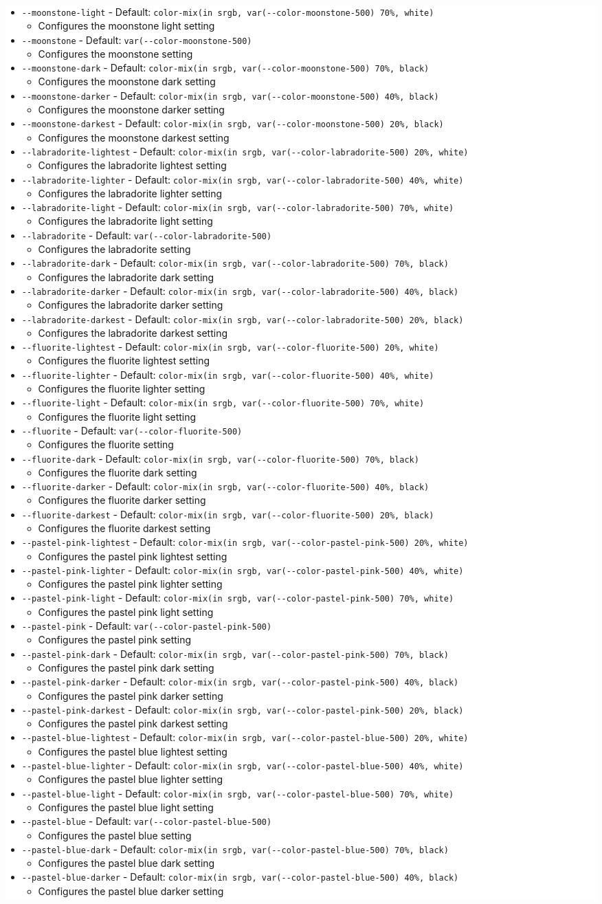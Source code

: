 - `--moonstone-light` - Default: `color-mix(in srgb, var(--color-moonstone-500) 70%, white)`
  - Configures the moonstone light setting
- `--moonstone` - Default: `var(--color-moonstone-500)`
  - Configures the moonstone setting
- `--moonstone-dark` - Default: `color-mix(in srgb, var(--color-moonstone-500) 70%, black)`
  - Configures the moonstone dark setting
- `--moonstone-darker` - Default: `color-mix(in srgb, var(--color-moonstone-500) 40%, black)`
  - Configures the moonstone darker setting
- `--moonstone-darkest` - Default: `color-mix(in srgb, var(--color-moonstone-500) 20%, black)`
  - Configures the moonstone darkest setting
- `--labradorite-lightest` - Default: `color-mix(in srgb, var(--color-labradorite-500) 20%, white)`
  - Configures the labradorite lightest setting
- `--labradorite-lighter` - Default: `color-mix(in srgb, var(--color-labradorite-500) 40%, white)`
  - Configures the labradorite lighter setting
- `--labradorite-light` - Default: `color-mix(in srgb, var(--color-labradorite-500) 70%, white)`
  - Configures the labradorite light setting
- `--labradorite` - Default: `var(--color-labradorite-500)`
  - Configures the labradorite setting
- `--labradorite-dark` - Default: `color-mix(in srgb, var(--color-labradorite-500) 70%, black)`
  - Configures the labradorite dark setting
- `--labradorite-darker` - Default: `color-mix(in srgb, var(--color-labradorite-500) 40%, black)`
  - Configures the labradorite darker setting
- `--labradorite-darkest` - Default: `color-mix(in srgb, var(--color-labradorite-500) 20%, black)`
  - Configures the labradorite darkest setting
- `--fluorite-lightest` - Default: `color-mix(in srgb, var(--color-fluorite-500) 20%, white)`
  - Configures the fluorite lightest setting
- `--fluorite-lighter` - Default: `color-mix(in srgb, var(--color-fluorite-500) 40%, white)`
  - Configures the fluorite lighter setting
- `--fluorite-light` - Default: `color-mix(in srgb, var(--color-fluorite-500) 70%, white)`
  - Configures the fluorite light setting
- `--fluorite` - Default: `var(--color-fluorite-500)`
  - Configures the fluorite setting
- `--fluorite-dark` - Default: `color-mix(in srgb, var(--color-fluorite-500) 70%, black)`
  - Configures the fluorite dark setting
- `--fluorite-darker` - Default: `color-mix(in srgb, var(--color-fluorite-500) 40%, black)`
  - Configures the fluorite darker setting
- `--fluorite-darkest` - Default: `color-mix(in srgb, var(--color-fluorite-500) 20%, black)`
  - Configures the fluorite darkest setting
- `--pastel-pink-lightest` - Default: `color-mix(in srgb, var(--color-pastel-pink-500) 20%, white)`
  - Configures the pastel pink lightest setting
- `--pastel-pink-lighter` - Default: `color-mix(in srgb, var(--color-pastel-pink-500) 40%, white)`
  - Configures the pastel pink lighter setting
- `--pastel-pink-light` - Default: `color-mix(in srgb, var(--color-pastel-pink-500) 70%, white)`
  - Configures the pastel pink light setting
- `--pastel-pink` - Default: `var(--color-pastel-pink-500)`
  - Configures the pastel pink setting
- `--pastel-pink-dark` - Default: `color-mix(in srgb, var(--color-pastel-pink-500) 70%, black)`
  - Configures the pastel pink dark setting
- `--pastel-pink-darker` - Default: `color-mix(in srgb, var(--color-pastel-pink-500) 40%, black)`
  - Configures the pastel pink darker setting
- `--pastel-pink-darkest` - Default: `color-mix(in srgb, var(--color-pastel-pink-500) 20%, black)`
  - Configures the pastel pink darkest setting
- `--pastel-blue-lightest` - Default: `color-mix(in srgb, var(--color-pastel-blue-500) 20%, white)`
  - Configures the pastel blue lightest setting
- `--pastel-blue-lighter` - Default: `color-mix(in srgb, var(--color-pastel-blue-500) 40%, white)`
  - Configures the pastel blue lighter setting
- `--pastel-blue-light` - Default: `color-mix(in srgb, var(--color-pastel-blue-500) 70%, white)`
  - Configures the pastel blue light setting
- `--pastel-blue` - Default: `var(--color-pastel-blue-500)`
  - Configures the pastel blue setting
- `--pastel-blue-dark` - Default: `color-mix(in srgb, var(--color-pastel-blue-500) 70%, black)`
  - Configures the pastel blue dark setting
- `--pastel-blue-darker` - Default: `color-mix(in srgb, var(--color-pastel-blue-500) 40%, black)`
  - Configures the pastel blue darker setting